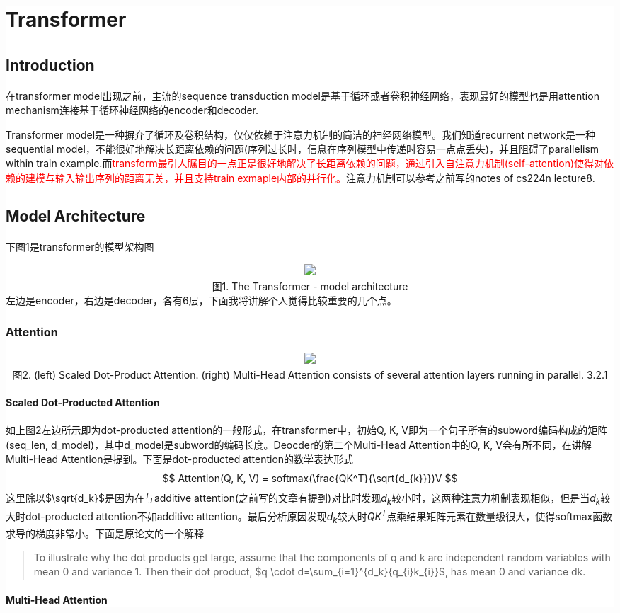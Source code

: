 # Transformer

## Introduction

在transformer model出现之前，主流的sequence transduction model是基于循环或者卷积神经网络，表现最好的模型也是用attention mechanism连接基于循环神经网络的encoder和decoder.

Transformer model是一种摒弃了循环及卷积结构，仅仅依赖于注意力机制的简洁的神经网络模型。我们知道recurrent network是一种sequential model，不能很好地解决长距离依赖的问题(序列过长时，信息在序列模型中传递时容易一点点丢失)，并且阻碍了parallelism within train example.而<font color='red'>transform最引人瞩目的一点正是很好地解决了长距离依赖的问题，通过引入自注意力机制(self-attention)使得对依赖的建模与输入输出序列的距离无关，并且支持train exmaple内部的并行化。</font>注意力机制可以参考之前写的[notes of cs224n lecture8](https://brooksj.com/2019/12/01/Standford-CS224n-Notes/).

## Model Architecture

下图1是transformer的模型架构图

<div align="center">
    <img src="https://raw.githubusercontent.com/tracy-talent/Notes/master/imgs/research/transformer_1.png">
</div>

<center>图1. The Transformer - model architecture</center>
左边是encoder，右边是decoder，各有6层，下面我将讲解个人觉得比较重要的几个点。

### Attention

<div align="center">
    <img src="https://raw.githubusercontent.com/tracy-talent/Notes/master/imgs/research/transformer_2.png">
</div>

<center>图2. (left) Scaled Dot-Product Attention. (right) Multi-Head Attention consists of several attention layers running in parallel.
3.2.1</center>

#### Scaled Dot-Producted Attention

如上图2左边所示即为dot-producted attention的一般形式，在transformer中，初始Q, K, V即为一个句子所有的subword编码构成的矩阵(seq_len, d_model)，其中d_model是subword的编码长度。Deocder的第二个Multi-Head Attention中的Q, K, V会有所不同，在讲解Multi-Head Attention是提到。下面是dot-producted attention的数学表达形式
$$
Attention(Q, K, V) = softmax(\frac{QK^T}{\sqrt{d_{k}}})V
$$
这里除以$\sqrt{d_k}$是因为在与[additive attention](https://brooksj.com/2019/12/01/Standford-CS224n-Notes/)(之前写的文章有提到)对比时发现$d_k$较小时，这两种注意力机制表现相似，但是当$d_k$较大时dot-producted attention不如additive attention。最后分析原因发现$d_k$较大时$QK^T$点乘结果矩阵元素在数量级很大，使得softmax函数求导的梯度非常小。下面是原论文的一个解释

> To illustrate why the dot products get large, assume that the components of q and k are independent random variables with mean 0 and variance 1. Then their dot product, $q \cdot d=\sum_{i=1}^{d_k}{q_{i}k_{i}}$, has mean 0 and variance dk.

#### Multi-Head Attention
